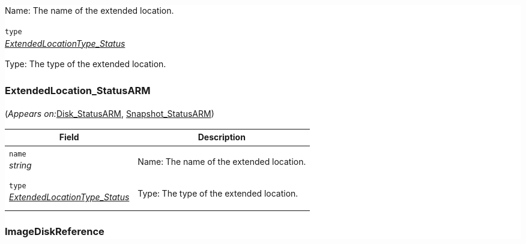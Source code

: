 <p>Name: The name of the extended location.</p>
</td>
</tr>
<tr>
<td>
<code>type</code><br/>
<em>
<a href="#compute.azure.com/v1alpha1api20200930.ExtendedLocationType_Status">
ExtendedLocationType_Status
</a>
</em>
</td>
<td>
<p>Type: The type of the extended location.</p>
</td>
</tr>
</tbody>
</table>
<h3 id="compute.azure.com/v1alpha1api20200930.ExtendedLocation_StatusARM">ExtendedLocation_StatusARM
</h3>
<p>
(<em>Appears on:</em><a href="#compute.azure.com/v1alpha1api20200930.Disk_StatusARM">Disk_StatusARM</a>, <a href="#compute.azure.com/v1alpha1api20200930.Snapshot_StatusARM">Snapshot_StatusARM</a>)
</p>
<div>
</div>
<table>
<thead>
<tr>
<th>Field</th>
<th>Description</th>
</tr>
</thead>
<tbody>
<tr>
<td>
<code>name</code><br/>
<em>
string
</em>
</td>
<td>
<p>Name: The name of the extended location.</p>
</td>
</tr>
<tr>
<td>
<code>type</code><br/>
<em>
<a href="#compute.azure.com/v1alpha1api20200930.ExtendedLocationType_Status">
ExtendedLocationType_Status
</a>
</em>
</td>
<td>
<p>Type: The type of the extended location.</p>
</td>
</tr>
</tbody>
</table>
<h3 id="compute.azure.com/v1alpha1api20200930.ImageDiskReference">ImageDiskReference
</h3>
<p>